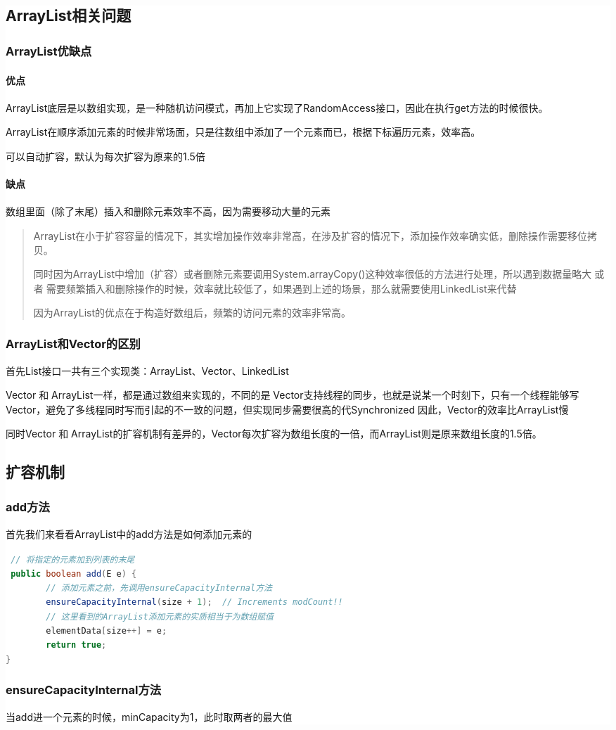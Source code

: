 ```java
```

## ArrayList相关问题

### ArrayList优缺点

#### 优点

ArrayList底层是以数组实现，是一种随机访问模式，再加上它实现了RandomAccess接口，因此在执行get方法的时候很快。

ArrayList在顺序添加元素的时候非常场面，只是往数组中添加了一个元素而已，根据下标遍历元素，效率高。

可以自动扩容，默认为每次扩容为原来的1.5倍

#### 缺点

数组里面（除了末尾）插入和删除元素效率不高，因为需要移动大量的元素

> ArrayList在小于扩容容量的情况下，其实增加操作效率非常高，在涉及扩容的情况下，添加操作效率确实低，删除操作需要移位拷贝。
>
> 同时因为ArrayList中增加（扩容）或者删除元素要调用System.arrayCopy()这种效率很低的方法进行处理，所以遇到数据量略大 或者 需要频繁插入和删除操作的时候，效率就比较低了，如果遇到上述的场景，那么就需要使用LinkedList来代替
>
> 因为ArrayList的优点在于构造好数组后，频繁的访问元素的效率非常高。

### ArrayList和Vector的区别

首先List接口一共有三个实现类：ArrayList、Vector、LinkedList

Vector 和 ArrayList一样，都是通过数组来实现的，不同的是 Vector支持线程的同步，也就是说某一个时刻下，只有一个线程能够写Vector，避免了多线程同时写而引起的不一致的问题，但实现同步需要很高的代Synchronized 因此，Vector的效率比ArrayList慢

同时Vector 和 ArrayList的扩容机制有差异的，Vector每次扩容为数组长度的一倍，而ArrayList则是原来数组长度的1.5倍。

## 扩容机制

### add方法

首先我们来看看ArrayList中的add方法是如何添加元素的

```java
 // 将指定的元素加到列表的末尾
 public boolean add(E e) {
        // 添加元素之前，先调用ensureCapacityInternal方法
        ensureCapacityInternal(size + 1);  // Increments modCount!!
        // 这里看到的ArrayList添加元素的实质相当于为数组赋值
        elementData[size++] = e;
        return true;
}
```

### ensureCapacityInternal方法

当add进一个元素的时候，minCapacity为1，此时取两者的最大值

